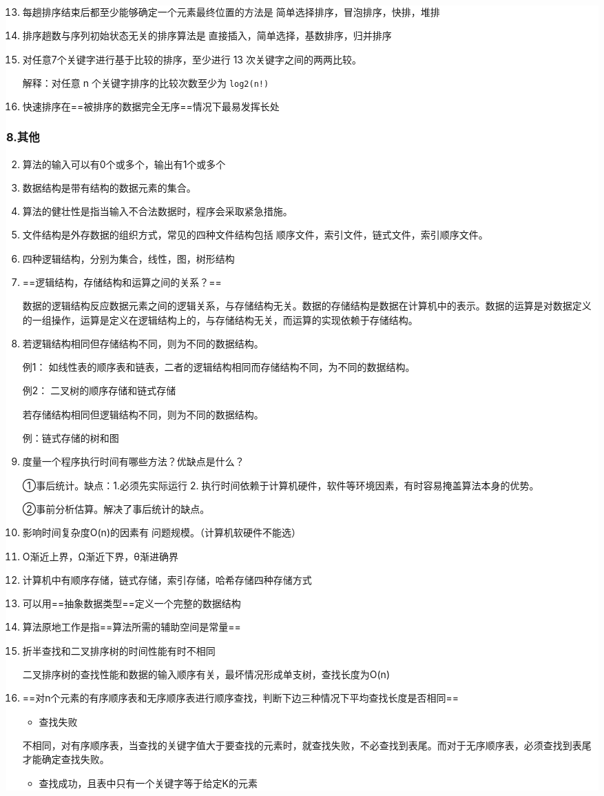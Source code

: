 13. 每趟排序结束后都至少能够确定一个元素最终位置的方法是 简单选择排序，冒泡排序，快排，堆排

14. 排序趟数与序列初始状态无关的排序算法是  直接插入，简单选择，基数排序，归并排序

15. 对任意7个关键字进行基于比较的排序，至少进行 13 次关键字之间的两两比较。

    解释：对任意 n 个关键字排序的比较次数至少为  `log2(n!)`
    
16. 快速排序在==被排序的数据完全无序==情况下最易发挥长处

### 8.其他

2. 算法的输入可以有0个或多个，输出有1个或多个

3. 数据结构是带有结构的数据元素的集合。

4. 算法的健壮性是指当输入不合法数据时，程序会采取紧急措施。

5. 文件结构是外存数据的组织方式，常见的四种文件结构包括 顺序文件，索引文件，链式文件，索引顺序文件。

6. 四种逻辑结构，分别为集合，线性，图，树形结构

7. ==逻辑结构，存储结构和运算之间的关系？==

   数据的逻辑结构反应数据元素之间的逻辑关系，与存储结构无关。数据的存储结构是数据在计算机中的表示。数据的运算是对数据定义的一组操作，运算是定义在逻辑结构上的，与存储结构无关，而运算的实现依赖于存储结构。

7. 若逻辑结构相同但存储结构不同，则为不同的数据结构。

   例1： 如线性表的顺序表和链表，二者的逻辑结构相同而存储结构不同，为不同的数据结构。

   例2： 二叉树的顺序存储和链式存储

   若存储结构相同但逻辑结构不同，则为不同的数据结构。

   例：链式存储的树和图

9. 度量一个程序执行时间有哪些方法？优缺点是什么？

   ①事后统计。缺点：1.必须先实际运行 2. 执行时间依赖于计算机硬件，软件等环境因素，有时容易掩盖算法本身的优势。

   ②事前分析估算。解决了事后统计的缺点。

10. 影响时间复杂度O(n)的因素有 问题规模。（计算机软硬件不能选）

11. O渐近上界，Ω渐近下界，θ渐进确界 

12. 计算机中有顺序存储，链式存储，索引存储，哈希存储四种存储方式

13. 可以用==抽象数据类型==定义一个完整的数据结构

14. 算法原地工作是指==算法所需的辅助空间是常量==

15. 折半查找和二叉排序树的时间性能有时不相同

    二叉排序树的查找性能和数据的输入顺序有关，最坏情况形成单支树，查找长度为O(n)

16. ==对n个元素的有序顺序表和无序顺序表进行顺序查找，判断下边三种情况下平均查找长度是否相同==

    - 查找失败

    不相同，对有序顺序表，当查找的关键字值大于要查找的元素时，就查找失败，不必查找到表尾。而对于无序顺序表，必须查找到表尾才能确定查找失败。

    - 查找成功，且表中只有一个关键字等于给定K的元素
